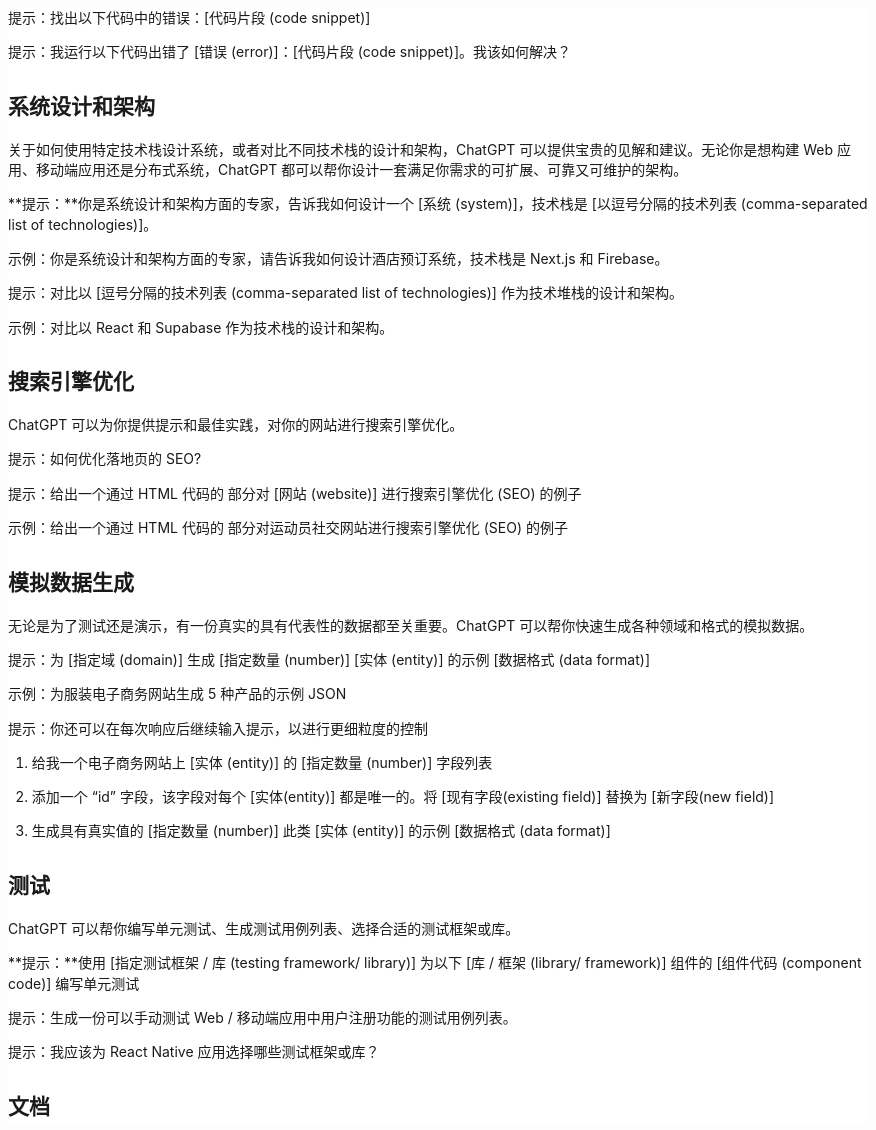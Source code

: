 提示：找出以下代码中的错误：[代码片段 (code snippet)] 

提示：我运行以下代码出错了 [错误 (error)]：[代码片段 (code snippet)]。我该如何解决？

系统设计和架构
-------

关于如何使用特定技术栈设计系统，或者对比不同技术栈的设计和架构，ChatGPT 可以提供宝贵的见解和建议。无论你是想构建 Web 应用、移动端应用还是分布式系统，ChatGPT 都可以帮你设计一套满足你需求的可扩展、可靠又可维护的架构。

**提示：**你是系统设计和架构方面的专家，告诉我如何设计一个 [系统 (system)]，技术栈是 [以逗号分隔的技术列表 (comma-separated list of technologies)]。

示例：你是系统设计和架构方面的专家，请告诉我如何设计酒店预订系统，技术栈是 Next.js 和 Firebase。

提示：对比以 [逗号分隔的技术列表 (comma-separated list of technologies)] 作为技术堆栈的设计和架构。

示例：对比以 React 和 Supabase 作为技术栈的设计和架构。

搜索引擎优化
------

ChatGPT 可以为你提供提示和最佳实践，对你的网站进行搜索引擎优化。

提示：如何优化落地页的 SEO?

提示：给出一个通过 HTML 代码的 部分对 [网站 (website)] 进行搜索引擎优化 (SEO) 的例子

示例：给出一个通过 HTML 代码的 部分对运动员社交网站进行搜索引擎优化 (SEO) 的例子

模拟数据生成
------

无论是为了测试还是演示，有一份真实的具有代表性的数据都至关重要。ChatGPT 可以帮你快速生成各种领域和格式的模拟数据。

提示：为 [指定域 (domain)] 生成 [指定数量 (number)] [实体 (entity)] 的示例 [数据格式 (data format)]

示例：为服装电子商务网站生成 5 种产品的示例 JSON

提示：你还可以在每次响应后继续输入提示，以进行更细粒度的控制

1.  给我一个电子商务网站上 [实体 (entity)] 的 [指定数量 (number)] 字段列表
    
2.  添加一个 “id” 字段，该字段对每个 [实体(entity)] 都是唯一的。将 [现有字段(existing field)] 替换为 [新字段(new field)]
    
3.  生成具有真实值的 [指定数量 (number)] 此类 [实体 (entity)] 的示例 [数据格式 (data format)]
    

测试
--

ChatGPT 可以帮你编写单元测试、生成测试用例列表、选择合适的测试框架或库。  

**提示：**使用 [指定测试框架 / 库 (testing framework/ library)] 为以下 [库 / 框架 (library/ framework)] 组件的 [组件代码 (component code)] 编写单元测试

提示：生成一份可以手动测试 Web / 移动端应用中用户注册功能的测试用例列表。

提示：我应该为 React Native 应用选择哪些测试框架或库？

文档
--
